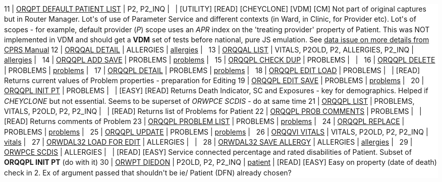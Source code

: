 11 | [ORQPT DEFAULT PATIENT LIST](http://vistadataproject.info/artifacts/devdocs/VISTARPC/ORQPT_DEFAULT_PATIENT_LIST) | P2, P2_INQ | &nbsp; | [UTILITY] [READ] [CHEYCLONE] [VDM] [CM] Not part of original captures but in Router Manager. Lot's of use of Parameter Service and different contexts (in Ward, in Clinic, for Provider etc). Lot's of scopes - for example, default provider (_P_) scope uses an _APR_ index on the 'treating provider' property of Patient. This was NOT implemented in VDM and should get a __VDM__ set of tests before national, pure JS emulation. See [data issue on more details from CPRS Manual](https://github.com/vistadataproject/DataExtractNSync/issues/30)
12 | [ORQQAL DETAIL](http://vistadataproject.info/artifacts/devdocs/VISTARPC/ORQQAL_DETAIL) | ALLERGIES | [allergies](https://github.com/vistadataproject/VDM/blob/master/prototypes/allergies/rpcEmulatorAllergiesModel.js) | &nbsp;
13 | [ORQQAL LIST](http://vistadataproject.info/artifacts/devdocs/VISTARPC/ORQQAL_LIST) | VITALS, P2OLD, P2, ALLERGIES, P2_INQ | [allergies](https://github.com/vistadataproject/VDM/blob/master/prototypes/allergies/rpcEmulatorAllergiesModel.js) | &nbsp;
14 | [ORQQPL ADD SAVE](http://vistadataproject.info/artifacts/devdocs/VISTARPC/ORQQPL_ADD_SAVE) | PROBLEMS | [problems](https://github.com/vistadataproject/VDM/blob/master/prototypes/problems/rpcEmulatorProblemModel.js) | &nbsp;
15 | [ORQQPL CHECK DUP](http://vistadataproject.info/artifacts/devdocs/VISTARPC/ORQQPL_CHECK_DUP) | PROBLEMS | &nbsp; | &nbsp;
16 | [ORQQPL DELETE](http://vistadataproject.info/artifacts/devdocs/VISTARPC/ORQQPL_DELETE) | PROBLEMS | [problems](https://github.com/vistadataproject/VDM/blob/master/prototypes/problems/rpcEmulatorProblemModel.js) | &nbsp;
17 | [ORQQPL DETAIL](http://vistadataproject.info/artifacts/devdocs/VISTARPC/ORQQPL_DETAIL) | PROBLEMS | [problems](https://github.com/vistadataproject/VDM/blob/master/prototypes/problems/rpcEmulatorProblemModel.js) | &nbsp;
18 | [ORQQPL EDIT LOAD](http://vistadataproject.info/artifacts/devdocs/VISTARPC/ORQQPL_EDIT_LOAD) | PROBLEMS | &nbsp; | [READ] Returns current values of Problem properties - preparation for Editing
19 | [ORQQPL EDIT SAVE](http://vistadataproject.info/artifacts/devdocs/VISTARPC/ORQQPL_EDIT_SAVE) | PROBLEMS | [problems](https://github.com/vistadataproject/VDM/blob/master/prototypes/problems/rpcEmulatorProblemModel.js) | &nbsp;
20 | [ORQQPL INIT PT](http://vistadataproject.info/artifacts/devdocs/VISTARPC/ORQQPL_INIT_PT) | PROBLEMS | &nbsp; | [EASY] [READ] Returns Death Indicator, SC and Exposures - key for demographics. Helped if _CHEYCLONE_ but not essential. Seems to be superset of _ORWPCE SCDIS_ - do at same time
21 | [ORQQPL LIST](http://vistadataproject.info/artifacts/devdocs/VISTARPC/ORQQPL_LIST) | PROBLEMS, VITALS, P2OLD, P2, P2_INQ | &nbsp; | [READ] Returns list of Problems for Patient
22 | [ORQQPL PROB COMMENTS](http://vistadataproject.info/artifacts/devdocs/VISTARPC/ORQQPL_PROB_COMMENTS) | PROBLEMS | &nbsp; | [READ] Returns comments of Problem
23 | [ORQQPL PROBLEM LIST](http://vistadataproject.info/artifacts/devdocs/VISTARPC/ORQQPL_PROBLEM_LIST) | PROBLEMS | [problems](https://github.com/vistadataproject/VDM/blob/master/prototypes/problems/rpcEmulatorProblemModel.js) | &nbsp;
24 | [ORQQPL REPLACE](http://vistadataproject.info/artifacts/devdocs/VISTARPC/ORQQPL_REPLACE) | PROBLEMS | [problems](https://github.com/vistadataproject/VDM/blob/master/prototypes/problems/rpcEmulatorProblemModel.js) | &nbsp;
25 | [ORQQPL UPDATE](http://vistadataproject.info/artifacts/devdocs/VISTARPC/ORQQPL_UPDATE) | PROBLEMS | [problems](https://github.com/vistadataproject/VDM/blob/master/prototypes/problems/rpcEmulatorProblemModel.js) | &nbsp;
26 | [ORQQVI VITALS](http://vistadataproject.info/artifacts/devdocs/VISTARPC/ORQQVI_VITALS) | VITALS, P2OLD, P2, P2_INQ | [vitals](https://github.com/vistadataproject/VDM/blob/master/prototypes/vitals/rpcEmulatorVitalsModel.js) | &nbsp;
27 | [ORWDAL32 LOAD FOR EDIT](http://vistadataproject.info/artifacts/devdocs/VISTARPC/ORWDAL32_LOAD_FOR_EDIT) | ALLERGIES | &nbsp; | &nbsp;
28 | [ORWDAL32 SAVE ALLERGY](http://vistadataproject.info/artifacts/devdocs/VISTARPC/ORWDAL32_SAVE_ALLERGY) | ALLERGIES | [allergies](https://github.com/vistadataproject/VDM/blob/master/prototypes/allergies/rpcEmulatorAllergiesModel.js) | &nbsp;
29 | [ORWPCE SCDIS](http://vistadataproject.info/artifacts/devdocs/VISTARPC/ORWPCE_SCDIS) | ALLERGIES | &nbsp; | [READ] [EASY] Service connected percentage and rated disabilities of Patient. Subset of __ORQQPL INIT PT__ (do with it)
30 | [ORWPT DIEDON](http://vistadataproject.info/artifacts/devdocs/VISTARPC/ORWPT_DIEDON) | P2OLD, P2, P2_INQ | [patient](https://github.com/vistadataproject/VDM/blob/master/prototypes/patient/rpcEmulatorPatientModel.js) | [READ] [EASY] Easy on property (date of death) check in 2. Ex of argument passed that shouldn't be ie/ Patient (DFN) already chosen?
